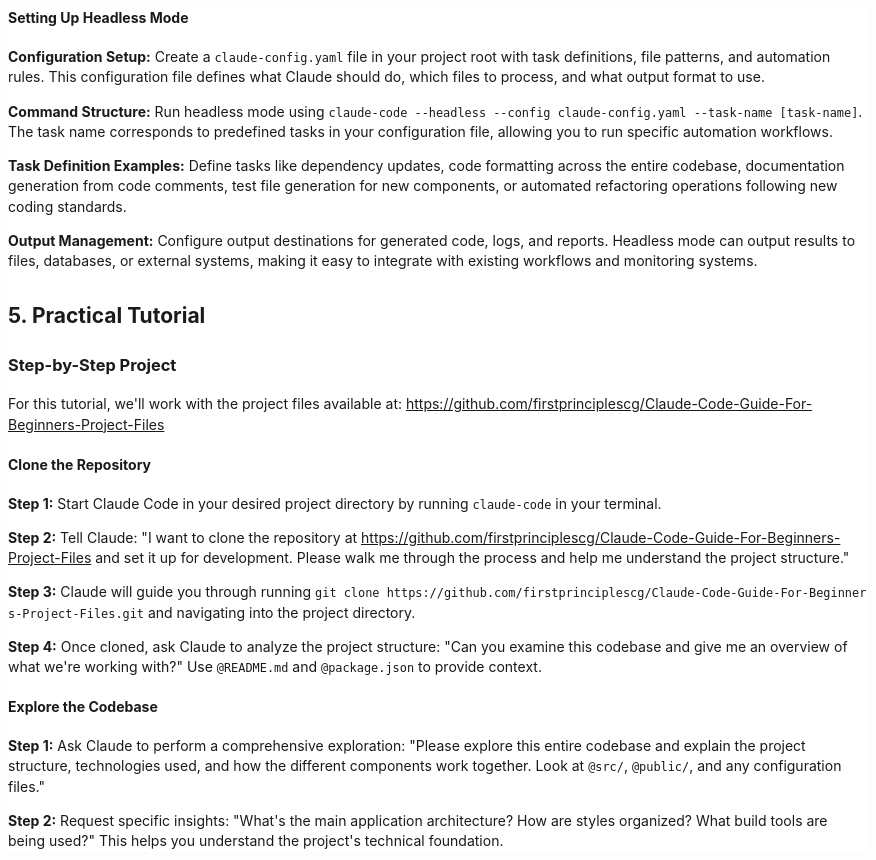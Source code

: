 #### Setting Up Headless Mode

**Configuration Setup:**
Create a `claude-config.yaml` file in your project root with task definitions, file patterns, and automation rules. This configuration file defines what Claude should do, which files to process, and what output format to use.

**Command Structure:**
Run headless mode using `claude-code --headless --config claude-config.yaml --task-name [task-name]`. The task name corresponds to predefined tasks in your configuration file, allowing you to run specific automation workflows.

**Task Definition Examples:**
Define tasks like dependency updates, code formatting across the entire codebase, documentation generation from code comments, test file generation for new components, or automated refactoring operations following new coding standards.

**Output Management:**
Configure output destinations for generated code, logs, and reports. Headless mode can output results to files, databases, or external systems, making it easy to integrate with existing workflows and monitoring systems.

## 5. Practical Tutorial

### Step-by-Step Project

For this tutorial, we'll work with the project files available at: https://github.com/firstprinciplescg/Claude-Code-Guide-For-Beginners-Project-Files

#### Clone the Repository

**Step 1:** Start Claude Code in your desired project directory by running `claude-code` in your terminal.

**Step 2:** Tell Claude: "I want to clone the repository at https://github.com/firstprinciplescg/Claude-Code-Guide-For-Beginners-Project-Files and set it up for development. Please walk me through the process and help me understand the project structure."

**Step 3:** Claude will guide you through running `git clone https://github.com/firstprinciplescg/Claude-Code-Guide-For-Beginners-Project-Files.git` and navigating into the project directory.

**Step 4:** Once cloned, ask Claude to analyze the project structure: "Can you examine this codebase and give me an overview of what we're working with?" Use `@README.md` and `@package.json` to provide context.

#### Explore the Codebase

**Step 1:** Ask Claude to perform a comprehensive exploration: "Please explore this entire codebase and explain the project structure, technologies used, and how the different components work together. Look at `@src/`, `@public/`, and any configuration files."

**Step 2:** Request specific insights: "What's the main application architecture? How are styles organized? What build tools are being used?" This helps you understand the project's technical foundation.
